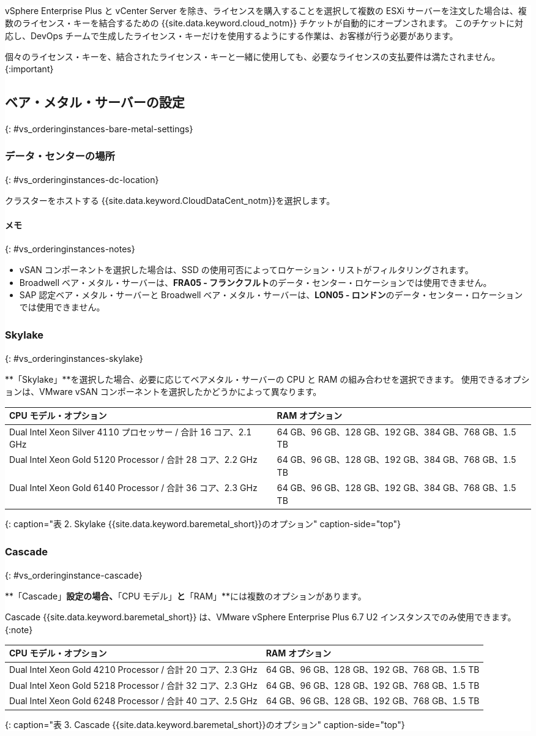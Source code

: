 vSphere Enterprise Plus と vCenter Server を除き、ライセンスを購入することを選択して複数の ESXi サーバーを注文した場合は、複数のライセンス・キーを結合するための {{site.data.keyword.cloud_notm}} チケットが自動的にオープンされます。 このチケットに対応し、DevOps チームで生成したライセンス・キーだけを使用するようにする作業は、お客様が行う必要があります。

個々のライセンス・キーを、結合されたライセンス・キーと一緒に使用しても、必要なライセンスの支払要件は満たされません。
{:important}

## ベア・メタル・サーバーの設定
{: #vs_orderinginstances-bare-metal-settings}

### データ・センターの場所
{: #vs_orderinginstances-dc-location}

クラスターをホストする {{site.data.keyword.CloudDataCent_notm}}を選択します。

#### メモ
{: #vs_orderinginstances-notes}

* vSAN コンポーネントを選択した場合は、SSD の使用可否によってロケーション・リストがフィルタリングされます。
* Broadwell ベア・メタル・サーバーは、**FRA05 - フランクフルト**のデータ・センター・ロケーションでは使用できません。
* SAP 認定ベア・メタル・サーバーと Broadwell ベア・メタル・サーバーは、**LON05 - ロンドン**のデータ・センター・ロケーションでは使用できません。

### Skylake
{: #vs_orderinginstances-skylake}

**「Skylake」**を選択した場合、必要に応じてベアメタル・サーバーの CPU と RAM の組み合わせを選択できます。 使用できるオプションは、VMware vSAN コンポーネントを選択したかどうかによって異なります。

| CPU モデル・オプション        | RAM オプション       |
|:------------- |:------------- |
| Dual Intel Xeon Silver 4110 プロセッサー / 合計 16 コア、2.1 GHz | 64 GB、96 GB、128 GB、192 GB、384 GB、768 GB、1.5 TB |
| Dual Intel Xeon Gold 5120 Processor / 合計 28 コア、2.2 GHz | 64 GB、96 GB、128 GB、192 GB、384 GB、768 GB、1.5 TB |
| Dual Intel Xeon Gold 6140 Processor / 合計 36 コア、2.3 GHz | 64 GB、96 GB、128 GB、192 GB、384 GB、768 GB、1.5 TB |
{: caption="表 2. Skylake {{site.data.keyword.baremetal_short}}のオプション" caption-side="top"}

### Cascade
{: #vs_orderinginstance-cascade}

**「Cascade」**設定の場合、**「CPU モデル」**と**「RAM」**には複数のオプションがあります。

Cascade {{site.data.keyword.baremetal_short}} は、VMware vSphere Enterprise Plus 6.7 U2 インスタンスでのみ使用できます。
{:note}

| CPU モデル・オプション        | RAM オプション       |
|:------------- |:------------- |
| Dual Intel Xeon Gold 4210 Processor / 合計 20 コア、2.3 GHz | 64 GB、96 GB、128 GB、192 GB、768 GB、1.5 TB |
| Dual Intel Xeon Gold 5218 Processor / 合計 32 コア、2.3 GHz | 64 GB、96 GB、128 GB、192 GB、768 GB、1.5 TB |
| Dual Intel Xeon Gold 6248 Processor / 合計 40 コア、2.5 GHz | 64 GB、96 GB、128 GB、192 GB、768 GB、1.5 TB |
{: caption="表 3. Cascade {{site.data.keyword.baremetal_short}}のオプション" caption-side="top"}
